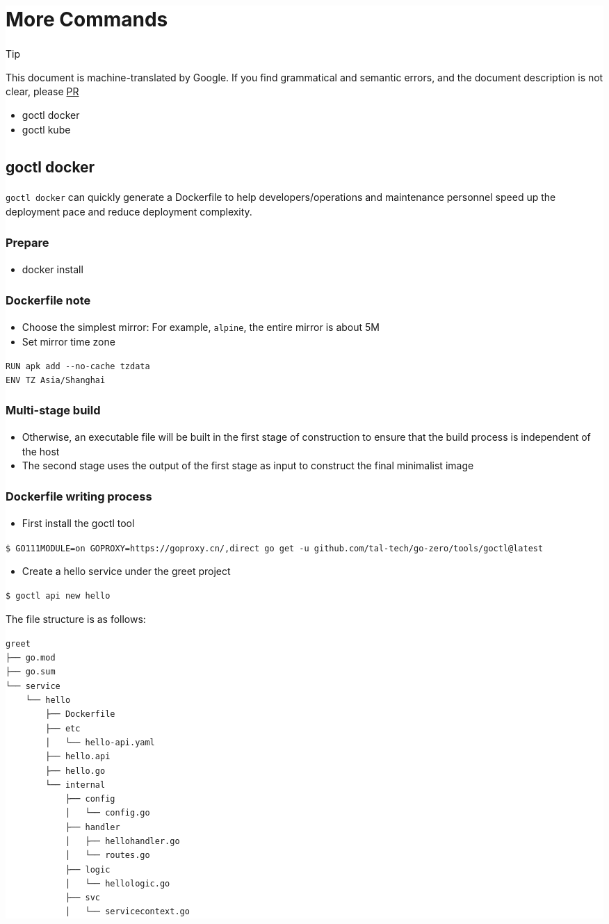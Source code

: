 # More Commands
> [!TIP]
> This document is machine-translated by Google. If you find grammatical and semantic errors, and the document description is not clear, please [PR](doc-contibute.md)

* goctl docker
* goctl kube

## goctl docker
`goctl docker` can quickly generate a Dockerfile to help developers/operations and maintenance personnel speed up the deployment pace and reduce deployment complexity.

### Prepare
* docker install

### Dockerfile note
* Choose the simplest mirror: For example, `alpine`, the entire mirror is about 5M
* Set mirror time zone
```shell
RUN apk add --no-cache tzdata
ENV TZ Asia/Shanghai
```

### Multi-stage build
* Otherwise, an executable file will be built in the first stage of construction to ensure that the build process is independent of the host
* The second stage uses the output of the first stage as input to construct the final minimalist image

### Dockerfile writing process
* First install the goctl tool
```shell
$ GO111MODULE=on GOPROXY=https://goproxy.cn/,direct go get -u github.com/tal-tech/go-zero/tools/goctl@latest
```

* Create a hello service under the greet project
```shell
$ goctl api new hello
```

The file structure is as follows:
```text
greet
├── go.mod
├── go.sum
└── service
    └── hello
        ├── Dockerfile
        ├── etc
        │   └── hello-api.yaml
        ├── hello.api
        ├── hello.go
        └── internal
            ├── config
            │   └── config.go
            ├── handler
            │   ├── hellohandler.go
            │   └── routes.go
            ├── logic
            │   └── hellologic.go
            ├── svc
            │   └── servicecontext.go
```